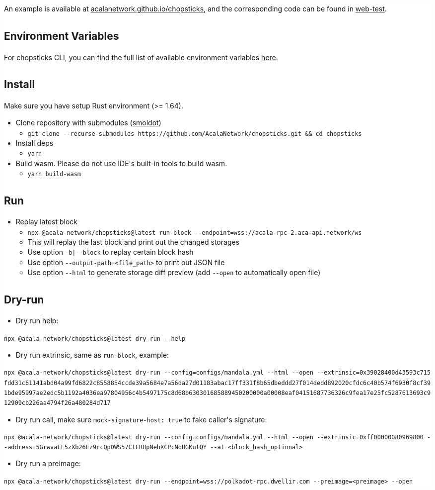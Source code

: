 An example is available at [acalanetwork.github.io/chopsticks](https://acalanetwork.github.io/chopsticks/), and the corresponding code can be found in [web-test](packages/web-test).

## Environment Variables

For chopsticks CLI, you can find the full list of available environment variables [here](https://acalanetwork.github.io/chopsticks/docs/core/README.html#environment).

## Install

Make sure you have setup Rust environment (>= 1.64).

- Clone repository with submodules ([smoldot](https://github.com/paritytech/smoldot))
  - `git clone --recurse-submodules https://github.com/AcalaNetwork/chopsticks.git && cd chopsticks`
- Install deps
  - `yarn`
- Build wasm. Please do not use IDE's built-in tools to build wasm.
  - `yarn build-wasm`

## Run

- Replay latest block
  - `npx @acala-network/chopsticks@latest run-block --endpoint=wss://acala-rpc-2.aca-api.network/ws`
  - This will replay the last block and print out the changed storages
  - Use option `-b|--block` to replay certain block hash
  - Use option `--output-path=<file_path>` to print out JSON file
  - Use option `--html` to generate storage diff preview (add `--open` to automatically open file)

## Dry-run

- Dry run help:
 ```
 npx @acala-network/chopsticks@latest dry-run --help
 ```

- Dry run extrinsic, same as `run-block`, example:
```
npx @acala-network/chopsticks@latest dry-run --config=configs/mandala.yml --html --open --extrinsic=0x39028400d43593c715fdd31c61141abd04a99fd6822c8558854ccde39a5684e7a56da27d01183abac17ff331f8b65dbeddd27f014dedd892020cfdc6c40b574f6930f8cf391bde95997ae2edc5b1192a4036ea97804956c4b5497175c8d68b630301685889450200000a00008eaf04151687736326c9fea17e25fc5287613693c912909cb226aa4794f26a480284d717
```

- Dry run call, make sure `mock-signature-host: true` to fake caller's signature:
```
npx @acala-network/chopsticks@latest dry-run --config=configs/mandala.yml --html --open --extrinsic=0xff00000080969800 --address=5GrwvaEF5zXb26Fz9rcQpDWS57CtERHpNehXCPcNoHGKutQY --at=<block_hash_optional>
```

- Dry run a preimage:
 ```
npx @acala-network/chopsticks@latest dry-run --endpoint=wss://polkadot-rpc.dwellir.com --preimage=<preimage> --open
 ```
